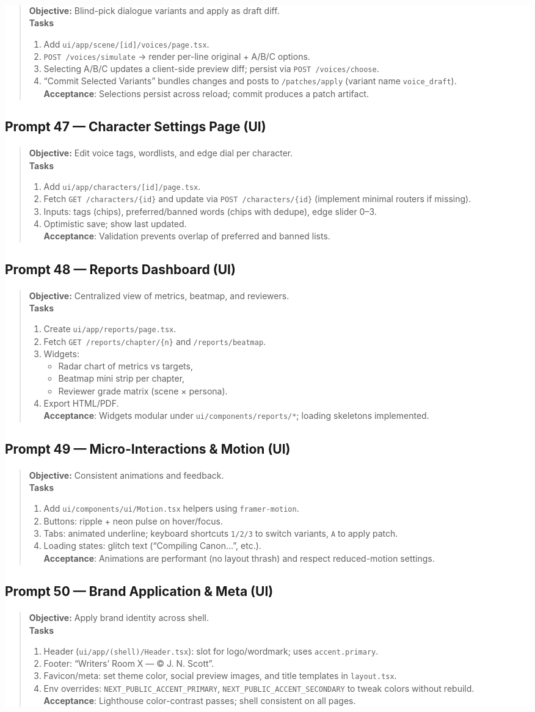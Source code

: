 > **Objective:** Blind-pick dialogue variants and apply as draft diff.  
> **Tasks**  
> 1) Add `ui/app/scene/[id]/voices/page.tsx`.  
> 2) `POST /voices/simulate` → render per-line original + A/B/C options.  
> 3) Selecting A/B/C updates a client-side preview diff; persist via `POST /voices/choose`.  
> 4) “Commit Selected Variants” bundles changes and posts to `/patches/apply` (variant name `voice_draft`).  
> **Acceptance**: Selections persist across reload; commit produces a patch artifact.

## Prompt 47 — Character Settings Page (UI)

> **Objective:** Edit voice tags, wordlists, and edge dial per character.  
> **Tasks**  
> 1) Add `ui/app/characters/[id]/page.tsx`.  
> 2) Fetch `GET /characters/{id}` and update via `POST /characters/{id}` (implement minimal routers if missing).  
> 3) Inputs: tags (chips), preferred/banned words (chips with dedupe), edge slider 0–3.  
> 4) Optimistic save; show last updated.  
> **Acceptance**: Validation prevents overlap of preferred and banned lists.

## Prompt 48 — Reports Dashboard (UI)

> **Objective:** Centralized view of metrics, beatmap, and reviewers.  
> **Tasks**  
> 1) Create `ui/app/reports/page.tsx`.  
> 2) Fetch `GET /reports/chapter/{n}` and `/reports/beatmap`.  
> 3) Widgets:
>    - Radar chart of metrics vs targets,
>    - Beatmap mini strip per chapter,
>    - Reviewer grade matrix (scene × persona).  
> 4) Export HTML/PDF.  
> **Acceptance**: Widgets modular under `ui/components/reports/*`; loading skeletons implemented.

## Prompt 49 — Micro-Interactions & Motion (UI)

> **Objective:** Consistent animations and feedback.  
> **Tasks**  
> 1) Add `ui/components/ui/Motion.tsx` helpers using `framer-motion`.  
> 2) Buttons: ripple + neon pulse on hover/focus.  
> 3) Tabs: animated underline; keyboard shortcuts `1/2/3` to switch variants, `A` to apply patch.  
> 4) Loading states: glitch text (“Compiling Canon…”, etc.).  
> **Acceptance**: Animations are performant (no layout thrash) and respect reduced-motion settings.

## Prompt 50 — Brand Application & Meta (UI)

> **Objective:** Apply brand identity across shell.  
> **Tasks**  
> 1) Header (`ui/app/(shell)/Header.tsx`): slot for logo/wordmark; uses `accent.primary`.  
> 2) Footer: “Writers’ Room X — © J. N. Scott”.  
> 3) Favicon/meta: set theme color, social preview images, and title templates in `layout.tsx`.  
> 4) Env overrides: `NEXT_PUBLIC_ACCENT_PRIMARY`, `NEXT_PUBLIC_ACCENT_SECONDARY` to tweak colors without rebuild.  
> **Acceptance**: Lighthouse color-contrast passes; shell consistent on all pages.
